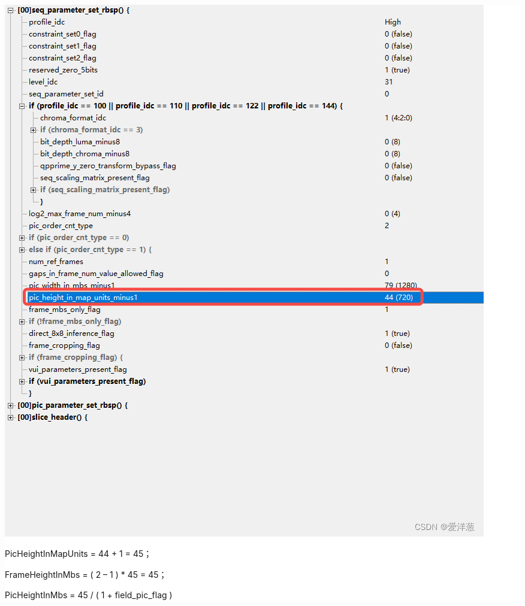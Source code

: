 <img alt="" height="888" src="images/H.264 入门篇 - 01 (Bitstream)/7f6124d0461f8dfca3ffe5be0cd76f49.png" width="799">

PicHeightInMapUnits = 44 + 1 = 45；

FrameHeightInMbs = ( 2 – 1 ) * 45 = 45；

PicHeightInMbs = 45 / ( 1 + field_pic_flag )
